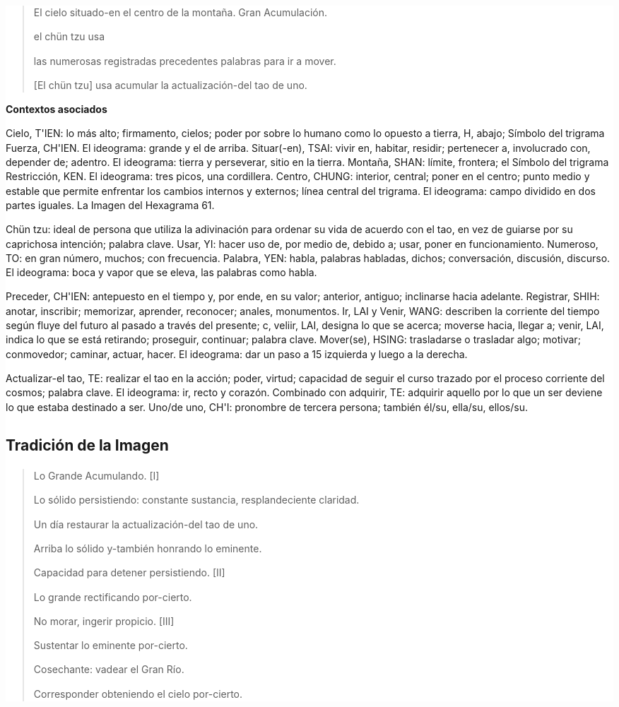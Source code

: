 > El cielo situado-en el centro de la montaña. Gran Acumulación.
> 
> el chün tzu usa
> 
> las numerosas registradas precedentes palabras para ir a mover.
> 
> [El chün tzu] usa acumular la actualización-del tao de uno.

**Contextos asociados**

Cielo, T'IEN: lo más alto; firmamento, cielos; poder
por sobre lo humano como lo opuesto a tierra, H, abajo; Símbolo del trigrama
Fuerza, CH'IEN. El ideograma: grande y el de arriba. Situar(-en), TSAI: vivir
en, habitar, residir; pertenecer a, involucrado con, depender de; adentro. El
ideograma: tierra y perseverar, sitio en la tierra. Montaña, SHAN: límite,
frontera; el Símbolo del trigrama Restricción, KEN. El ideograma: tres picos,
una cordillera. Centro, CHUNG: interior, central; poner en el centro; punto
medio y estable que permite enfrentar los cambios internos y externos; línea
central del trigrama. El ideograma: campo dividido en dos partes iguales. La
Imagen del Hexagrama 61.

Chün tzu: ideal de persona que utiliza la adivinación para ordenar su vida
de acuerdo con el tao, en vez de guiarse por su caprichosa intención; palabra
clave. Usar, YI: hacer uso de, por medio de, debido a; usar, poner en
funcionamiento. Numeroso, TO: en gran número, muchos; con frecuencia.
Palabra, YEN: habla, palabras habladas, dichos; conversación, discusión,
discurso. El ideograma: boca y vapor que se eleva, las palabras como habla.

Preceder, CH'IEN: antepuesto en el tiempo y, por ende, en su valor; anterior,
antiguo; inclinarse hacia adelante. Registrar, SHIH: anotar, inscribir;
memorizar, aprender, reconocer; anales, monumentos. Ir, LAI y Venir, WANG:
describen la corriente del tiempo según fluye del futuro al pasado a través del
presente; c,
 veliir, LAI, designa lo que se acerca; moverse hacia, llegar a; venir,
LAI, indica lo que se está retirando; proseguir, continuar; palabra clave.
Mover(se), HSING: trasladarse o trasladar algo; motivar; conmovedor; caminar,
actuar, hacer. El ideograma: dar un paso a 15 izquierda y luego a la derecha.

Actualizar-el tao, TE: realizar el tao en la acción; poder, virtud; capacidad
de seguir el curso trazado por el proceso corriente del cosmos; palabra clave.
El ideograma: ir, recto y corazón. Combinado con adquirir, TE: adquirir aquello
por lo que un ser deviene lo que estaba destinado a ser. Uno/de uno, CH'I:
pronombre de tercera persona; también él/su, ella/su, ellos/su.

## Tradición de la Imagen

> Lo Grande Acumulando. [I]
> 
> Lo sólido persistiendo: constante sustancia, resplandeciente claridad.
> 
> Un día restaurar la actualización-del tao de uno.
> 
> Arriba lo sólido y-también honrando lo eminente.
> 
> Capacidad para detener persistiendo. [II]
> 
> Lo grande rectificando por-cierto.
> 
> No morar, ingerir propicio. [III]
> 
> Sustentar lo eminente por-cierto.
> 
> Cosechante: vadear el Gran Río.
> 
> Corresponder obteniendo el cielo por-cierto.
